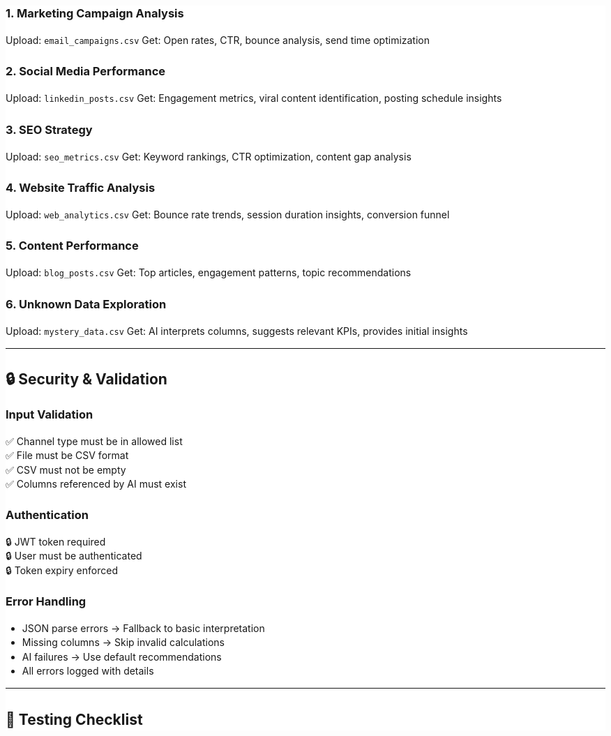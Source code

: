 ### 1. **Marketing Campaign Analysis**
Upload: `email_campaigns.csv`
Get: Open rates, CTR, bounce analysis, send time optimization

### 2. **Social Media Performance**
Upload: `linkedin_posts.csv`
Get: Engagement metrics, viral content identification, posting schedule insights

### 3. **SEO Strategy**
Upload: `seo_metrics.csv`
Get: Keyword rankings, CTR optimization, content gap analysis

### 4. **Website Traffic Analysis**
Upload: `web_analytics.csv`
Get: Bounce rate trends, session duration insights, conversion funnel

### 5. **Content Performance**
Upload: `blog_posts.csv`
Get: Top articles, engagement patterns, topic recommendations

### 6. **Unknown Data Exploration**
Upload: `mystery_data.csv`
Get: AI interprets columns, suggests relevant KPIs, provides initial insights

---

## 🔒 Security & Validation

### **Input Validation**
✅ Channel type must be in allowed list  
✅ File must be CSV format  
✅ CSV must not be empty  
✅ Columns referenced by AI must exist  

### **Authentication**
🔒 JWT token required  
🔒 User must be authenticated  
🔒 Token expiry enforced  

### **Error Handling**
- JSON parse errors → Fallback to basic interpretation
- Missing columns → Skip invalid calculations
- AI failures → Use default recommendations
- All errors logged with details

---

## 🧪 Testing Checklist
